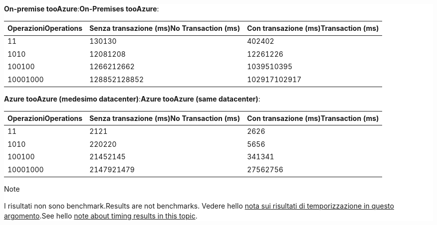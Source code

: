 <span data-ttu-id="2b8a9-156">**On-premise tooAzure**:</span><span class="sxs-lookup"><span data-stu-id="2b8a9-156">**On-Premises tooAzure**:</span></span>

| <span data-ttu-id="2b8a9-157">Operazioni</span><span class="sxs-lookup"><span data-stu-id="2b8a9-157">Operations</span></span> | <span data-ttu-id="2b8a9-158">Senza transazione (ms)</span><span class="sxs-lookup"><span data-stu-id="2b8a9-158">No Transaction (ms)</span></span> | <span data-ttu-id="2b8a9-159">Con transazione (ms)</span><span class="sxs-lookup"><span data-stu-id="2b8a9-159">Transaction (ms)</span></span> |
| --- | --- | --- |
| <span data-ttu-id="2b8a9-160">1</span><span class="sxs-lookup"><span data-stu-id="2b8a9-160">1</span></span> |<span data-ttu-id="2b8a9-161">130</span><span class="sxs-lookup"><span data-stu-id="2b8a9-161">130</span></span> |<span data-ttu-id="2b8a9-162">402</span><span class="sxs-lookup"><span data-stu-id="2b8a9-162">402</span></span> |
| <span data-ttu-id="2b8a9-163">10</span><span class="sxs-lookup"><span data-stu-id="2b8a9-163">10</span></span> |<span data-ttu-id="2b8a9-164">1208</span><span class="sxs-lookup"><span data-stu-id="2b8a9-164">1208</span></span> |<span data-ttu-id="2b8a9-165">1226</span><span class="sxs-lookup"><span data-stu-id="2b8a9-165">1226</span></span> |
| <span data-ttu-id="2b8a9-166">100</span><span class="sxs-lookup"><span data-stu-id="2b8a9-166">100</span></span> |<span data-ttu-id="2b8a9-167">12662</span><span class="sxs-lookup"><span data-stu-id="2b8a9-167">12662</span></span> |<span data-ttu-id="2b8a9-168">10395</span><span class="sxs-lookup"><span data-stu-id="2b8a9-168">10395</span></span> |
| <span data-ttu-id="2b8a9-169">1000</span><span class="sxs-lookup"><span data-stu-id="2b8a9-169">1000</span></span> |<span data-ttu-id="2b8a9-170">128852</span><span class="sxs-lookup"><span data-stu-id="2b8a9-170">128852</span></span> |<span data-ttu-id="2b8a9-171">102917</span><span class="sxs-lookup"><span data-stu-id="2b8a9-171">102917</span></span> |

<span data-ttu-id="2b8a9-172">**Azure tooAzure (medesimo datacenter)**:</span><span class="sxs-lookup"><span data-stu-id="2b8a9-172">**Azure tooAzure (same datacenter)**:</span></span>

| <span data-ttu-id="2b8a9-173">Operazioni</span><span class="sxs-lookup"><span data-stu-id="2b8a9-173">Operations</span></span> | <span data-ttu-id="2b8a9-174">Senza transazione (ms)</span><span class="sxs-lookup"><span data-stu-id="2b8a9-174">No Transaction (ms)</span></span> | <span data-ttu-id="2b8a9-175">Con transazione (ms)</span><span class="sxs-lookup"><span data-stu-id="2b8a9-175">Transaction (ms)</span></span> |
| --- | --- | --- |
| <span data-ttu-id="2b8a9-176">1</span><span class="sxs-lookup"><span data-stu-id="2b8a9-176">1</span></span> |<span data-ttu-id="2b8a9-177">21</span><span class="sxs-lookup"><span data-stu-id="2b8a9-177">21</span></span> |<span data-ttu-id="2b8a9-178">26</span><span class="sxs-lookup"><span data-stu-id="2b8a9-178">26</span></span> |
| <span data-ttu-id="2b8a9-179">10</span><span class="sxs-lookup"><span data-stu-id="2b8a9-179">10</span></span> |<span data-ttu-id="2b8a9-180">220</span><span class="sxs-lookup"><span data-stu-id="2b8a9-180">220</span></span> |<span data-ttu-id="2b8a9-181">56</span><span class="sxs-lookup"><span data-stu-id="2b8a9-181">56</span></span> |
| <span data-ttu-id="2b8a9-182">100</span><span class="sxs-lookup"><span data-stu-id="2b8a9-182">100</span></span> |<span data-ttu-id="2b8a9-183">2145</span><span class="sxs-lookup"><span data-stu-id="2b8a9-183">2145</span></span> |<span data-ttu-id="2b8a9-184">341</span><span class="sxs-lookup"><span data-stu-id="2b8a9-184">341</span></span> |
| <span data-ttu-id="2b8a9-185">1000</span><span class="sxs-lookup"><span data-stu-id="2b8a9-185">1000</span></span> |<span data-ttu-id="2b8a9-186">21479</span><span class="sxs-lookup"><span data-stu-id="2b8a9-186">21479</span></span> |<span data-ttu-id="2b8a9-187">2756</span><span class="sxs-lookup"><span data-stu-id="2b8a9-187">2756</span></span> |

> [!NOTE]
> <span data-ttu-id="2b8a9-188">I risultati non sono benchmark.</span><span class="sxs-lookup"><span data-stu-id="2b8a9-188">Results are not benchmarks.</span></span> <span data-ttu-id="2b8a9-189">Vedere hello [nota sui risultati di temporizzazione in questo argomento](#note-about-timing-results-in-this-topic).</span><span class="sxs-lookup"><span data-stu-id="2b8a9-189">See hello [note about timing results in this topic](#note-about-timing-results-in-this-topic).</span></span>
> 
> 
